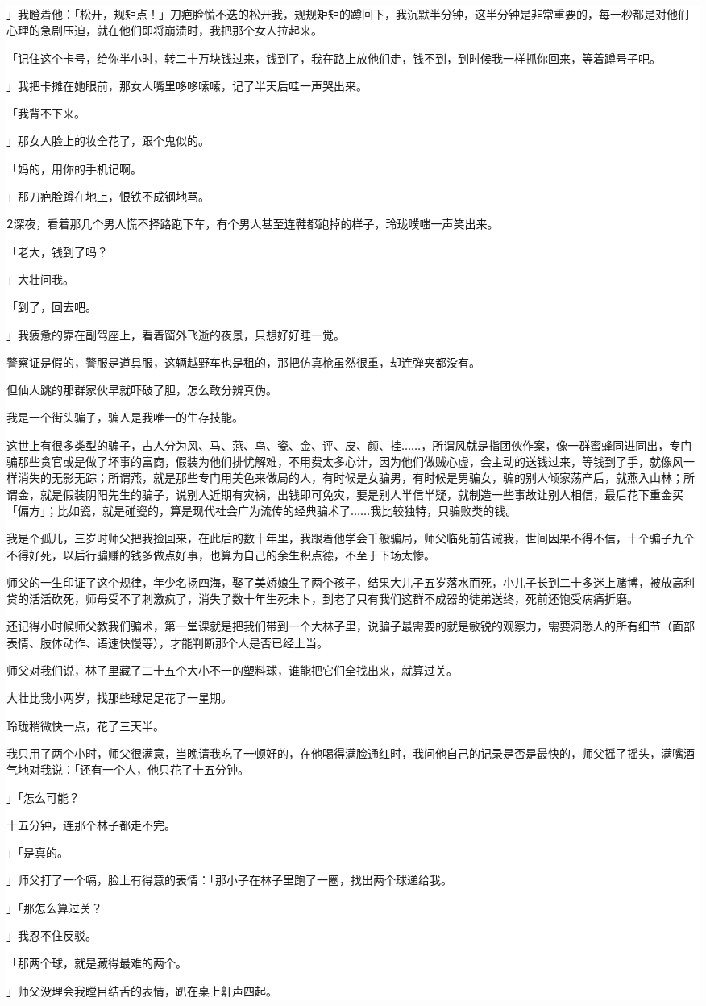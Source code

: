 」我瞪着他：「松开，规矩点！」刀疤脸慌不迭的松开我，规规矩矩的蹲回下，我沉默半分钟，这半分钟是非常重要的，每一秒都是对他们心理的急剧压迫，就在他们即将崩溃时，我把那个女人拉起来。

「记住这个卡号，给你半小时，转二十万块钱过来，钱到了，我在路上放他们走，钱不到，到时候我一样抓你回来，等着蹲号子吧。

」我把卡摊在她眼前，那女人嘴里哆哆嗦嗦，记了半天后哇一声哭出来。

「我背不下来。

」那女人脸上的妆全花了，跟个鬼似的。

「妈的，用你的手机记啊。

」那刀疤脸蹲在地上，恨铁不成钢地骂。

2深夜，看着那几个男人慌不择路跑下车，有个男人甚至连鞋都跑掉的样子，玲珑噗嗤一声笑出来。

「老大，钱到了吗？

」大壮问我。

「到了，回去吧。

」我疲惫的靠在副驾座上，看着窗外飞逝的夜景，只想好好睡一觉。

警察证是假的，警服是道具服，这辆越野车也是租的，那把仿真枪虽然很重，却连弹夹都没有。

但仙人跳的那群家伙早就吓破了胆，怎么敢分辨真伪。

我是一个街头骗子，骗人是我唯一的生存技能。

这世上有很多类型的骗子，古人分为风、马、燕、鸟、瓷、金、评、皮、颜、挂……，所谓风就是指团伙作案，像一群蜜蜂同进同出，专门骗那些贪官或是做了坏事的富商，假装为他们排忧解难，不用费太多心计，因为他们做贼心虚，会主动的送钱过来，等钱到了手，就像风一样消失的无影无踪；所谓燕，就是那些专门用美色来做局的人，有时候是女骗男，有时候是男骗女，骗的别人倾家荡产后，就燕入山林；所谓金，就是假装阴阳先生的骗子，说别人近期有灾祸，出钱即可免灾，要是别人半信半疑，就制造一些事故让别人相信，最后花下重金买「偏方」；比如瓷，就是碰瓷的，算是现代社会广为流传的经典骗术了……我比较独特，只骗败类的钱。

我是个孤儿，三岁时师父把我捡回来，在此后的数十年里，我跟着他学会千般骗局，师父临死前告诫我，世间因果不得不信，十个骗子九个不得好死，以后行骗赚的钱多做点好事，也算为自己的余生积点德，不至于下场太惨。

师父的一生印证了这个规律，年少名扬四海，娶了美娇娘生了两个孩子，结果大儿子五岁落水而死，小儿子长到二十多迷上赌博，被放高利贷的活活砍死，师母受不了刺激疯了，消失了数十年生死未卜，到老了只有我们这群不成器的徒弟送终，死前还饱受病痛折磨。

还记得小时候师父教我们骗术，第一堂课就是把我们带到一个大林子里，说骗子最需要的就是敏锐的观察力，需要洞悉人的所有细节（面部表情、肢体动作、语速快慢等），才能判断那个人是否已经上当。

师父对我们说，林子里藏了二十五个大小不一的塑料球，谁能把它们全找出来，就算过关。

大壮比我小两岁，找那些球足足花了一星期。

玲珑稍微快一点，花了三天半。

我只用了两个小时，师父很满意，当晚请我吃了一顿好的，在他喝得满脸通红时，我问他自己的记录是否是最快的，师父摇了摇头，满嘴酒气地对我说：「还有一个人，他只花了十五分钟。

」「怎么可能？

十五分钟，连那个林子都走不完。

」「是真的。

」师父打了一个嗝，脸上有得意的表情：「那小子在林子里跑了一圈，找出两个球递给我。

」「那怎么算过关？

」我忍不住反驳。

「那两个球，就是藏得最难的两个。

」师父没理会我瞠目结舌的表情，趴在桌上鼾声四起。
